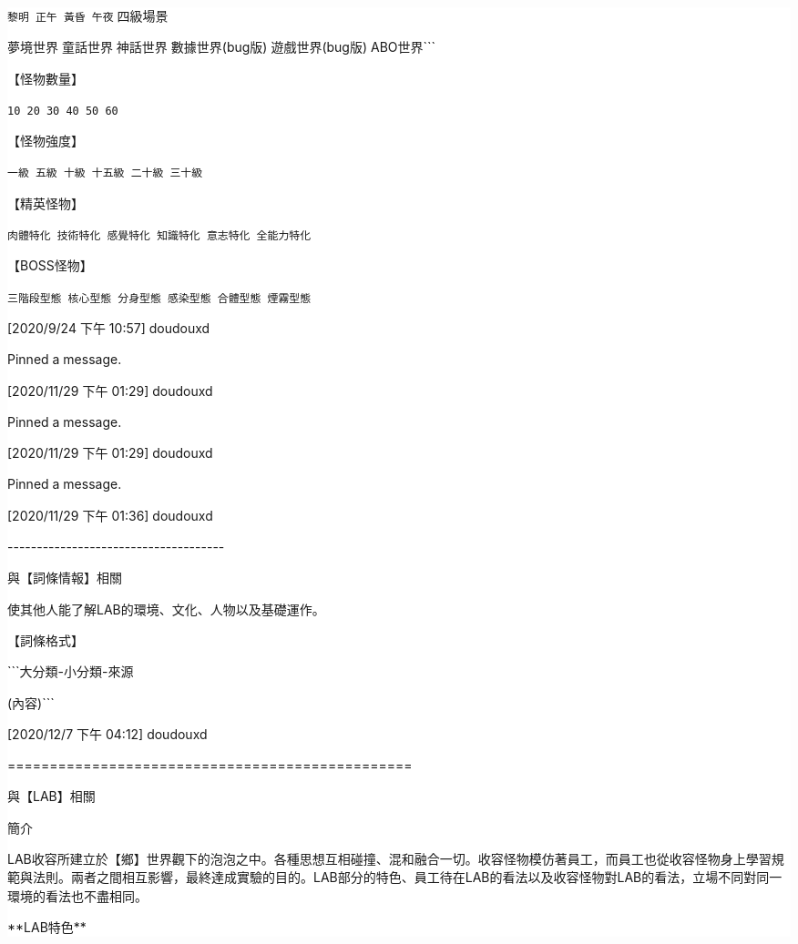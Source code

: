 ```黎明 正午 黃昏 午夜```
四級場景

夢境世界 童話世界 神話世界 數據世界(bug版) 遊戲世界(bug版) ABO世界```

【怪物數量】

```10 20 30 40 50 60```

【怪物強度】

```一級 五級 十級 十五級 二十級 三十級```

【精英怪物】

```肉體特化 技術特化 感覺特化 知識特化 意志特化 全能力特化```

【BOSS怪物】

```三階段型態 核心型態 分身型態 感染型態 合體型態 煙霧型態```


[2020/9/24 下午 10:57] doudouxd

Pinned a message.


[2020/11/29 下午 01:29] doudouxd

Pinned a message.


[2020/11/29 下午 01:29] doudouxd

Pinned a message.


[2020/11/29 下午 01:36] doudouxd

\-------------------------------------

與【詞條情報】相關

使其他人能了解LAB的環境、文化、人物以及基礎運作。

【詞條格式】

\```大分類-小分類-來源

(內容)```


[2020/12/7 下午 04:12] doudouxd

\================================================

與【LAB】相關

簡介

LAB收容所建立於【鄉】世界觀下的泡泡之中。各種思想互相碰撞、混和融合一切。收容怪物模仿著員工，而員工也從收容怪物身上學習規範與法則。兩者之間相互影響，最終達成實驗的目的。LAB部分的特色、員工待在LAB的看法以及收容怪物對LAB的看法，立場不同對同一環境的看法也不盡相同。

\*\*LAB特色\*\*

```